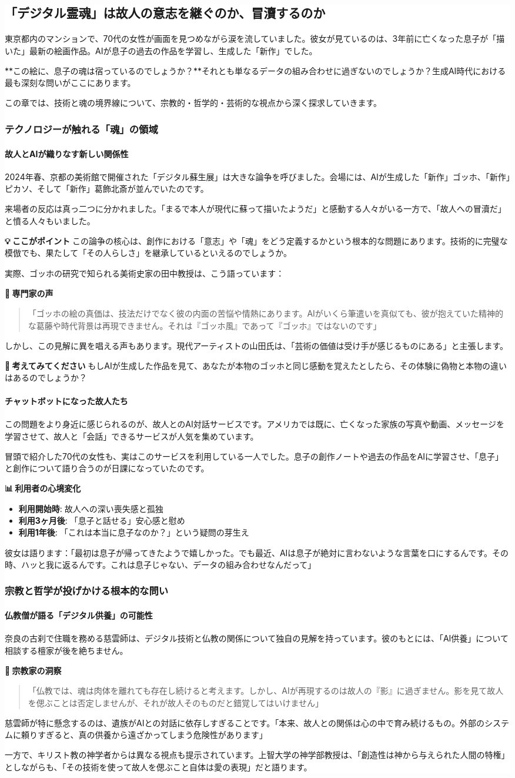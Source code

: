 ## 「デジタル霊魂」は故人の意志を継ぐのか、冒瀆するのか

東京都内のマンションで、70代の女性が画面を見つめながら涙を流していました。彼女が見ているのは、3年前に亡くなった息子が「描いた」最新の絵画作品。AIが息子の過去の作品を学習し、生成した「新作」でした。

**この絵に、息子の魂は宿っているのでしょうか？**それとも単なるデータの組み合わせに過ぎないのでしょうか？生成AI時代における最も深刻な問いがここにあります。

この章では、技術と魂の境界線について、宗教的・哲学的・芸術的な視点から深く探求していきます。

### テクノロジーが触れる「魂」の領域

#### 故人とAIが織りなす新しい関係性

2024年春、京都の美術館で開催された「デジタル蘇生展」は大きな論争を呼びました。会場には、AIが生成した「新作」ゴッホ、「新作」ピカソ、そして「新作」葛飾北斎が並んでいたのです。

来場者の反応は真っ二つに分かれました。「まるで本人が現代に蘇って描いたようだ」と感動する人々がいる一方で、「故人への冒瀆だ」と憤る人々もいました。

**💡 ここがポイント**
この論争の核心は、創作における「意志」や「魂」をどう定義するかという根本的な問題にあります。技術的に完璧な模倣でも、果たして「その人らしさ」を継承しているといえるのでしょうか。

実際、ゴッホの研究で知られる美術史家の田中教授は、こう語っています：

**📝 専門家の声**
> 「ゴッホの絵の真価は、技法だけでなく彼の内面の苦悩や情熱にあります。AIがいくら筆遣いを真似ても、彼が抱えていた精神的な葛藤や時代背景は再現できません。それは『ゴッホ風』であって『ゴッホ』ではないのです」

しかし、この見解に異を唱える声もあります。現代アーティストの山田氏は、「芸術の価値は受け手が感じるものにある」と主張します。

**🤔 考えてみてください**
もしAIが生成した作品を見て、あなたが本物のゴッホと同じ感動を覚えたとしたら、その体験に偽物と本物の違いはあるのでしょうか？

#### チャットボットになった故人たち

この問題をより身近に感じられるのが、故人とのAI対話サービスです。アメリカでは既に、亡くなった家族の写真や動画、メッセージを学習させて、故人と「会話」できるサービスが人気を集めています。

冒頭で紹介した70代の女性も、実はこのサービスを利用している一人でした。息子の創作ノートや過去の作品をAIに学習させ、「息子」と創作について語り合うのが日課になっていたのです。

**📊 利用者の心境変化**
- **利用開始時**: 故人への深い喪失感と孤独
- **利用3ヶ月後**: 「息子と話せる」安心感と慰め
- **利用1年後**: 「これは本当に息子なのか？」という疑問の芽生え

彼女は語ります：「最初は息子が帰ってきたようで嬉しかった。でも最近、AIは息子が絶対に言わないような言葉を口にするんです。その時、ハッと我に返るんです。これは息子じゃない、データの組み合わせなんだって」

### 宗教と哲学が投げかける根本的な問い

#### 仏教僧が語る「デジタル供養」の可能性

奈良の古刹で住職を務める慈雲師は、デジタル技術と仏教の関係について独自の見解を持っています。彼のもとには、「AI供養」について相談する檀家が後を絶ちません。

**📝 宗教家の洞察**
> 「仏教では、魂は肉体を離れても存在し続けると考えます。しかし、AIが再現するのは故人の『影』に過ぎません。影を見て故人を偲ぶことは否定しませんが、それが故人そのものだと錯覚してはいけません」

慈雲師が特に懸念するのは、遺族がAIとの対話に依存しすぎることです。「本来、故人との関係は心の中で育み続けるもの。外部のシステムに頼りすぎると、真の供養から遠ざかってしまう危険性があります」

一方で、キリスト教の神学者からは異なる視点も提示されています。上智大学の神学部教授は、「創造性は神から与えられた人間の特権」としながらも、「その技術を使って故人を偲ぶこと自体は愛の表現」だと語ります。
